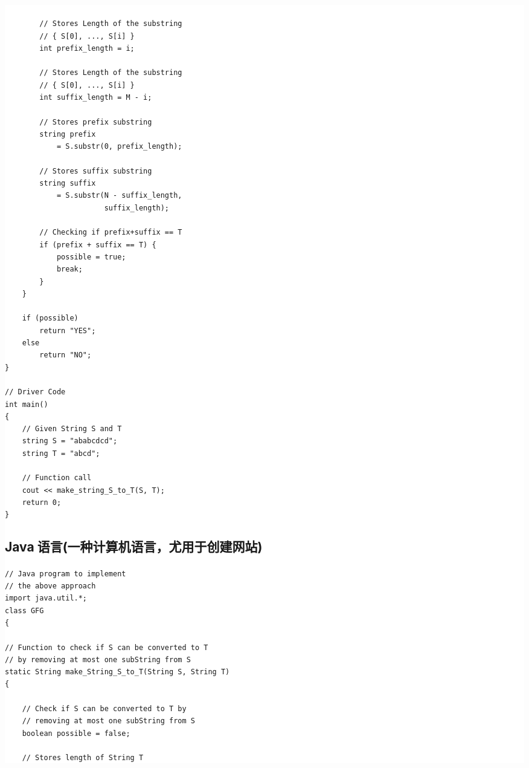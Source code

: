 ```

        // Stores Length of the substring
        // { S[0], ..., S[i] }
        int prefix_length = i;

        // Stores Length of the substring
        // { S[0], ..., S[i] }
        int suffix_length = M - i;

        // Stores prefix substring
        string prefix
            = S.substr(0, prefix_length);

        // Stores suffix substring
        string suffix
            = S.substr(N - suffix_length,
                       suffix_length);

        // Checking if prefix+suffix == T
        if (prefix + suffix == T) {
            possible = true;
            break;
        }
    }

    if (possible)
        return "YES";
    else
        return "NO";
}

// Driver Code
int main()
{
    // Given String S and T
    string S = "ababcdcd";
    string T = "abcd";

    // Function call
    cout << make_string_S_to_T(S, T);
    return 0;
}
```

## Java 语言(一种计算机语言，尤用于创建网站)

```
// Java program to implement
// the above approach
import java.util.*;
class GFG
{

// Function to check if S can be converted to T
// by removing at most one subString from S
static String make_String_S_to_T(String S, String T)
{

    // Check if S can be converted to T by
    // removing at most one subString from S
    boolean possible = false;

    // Stores length of String T
```